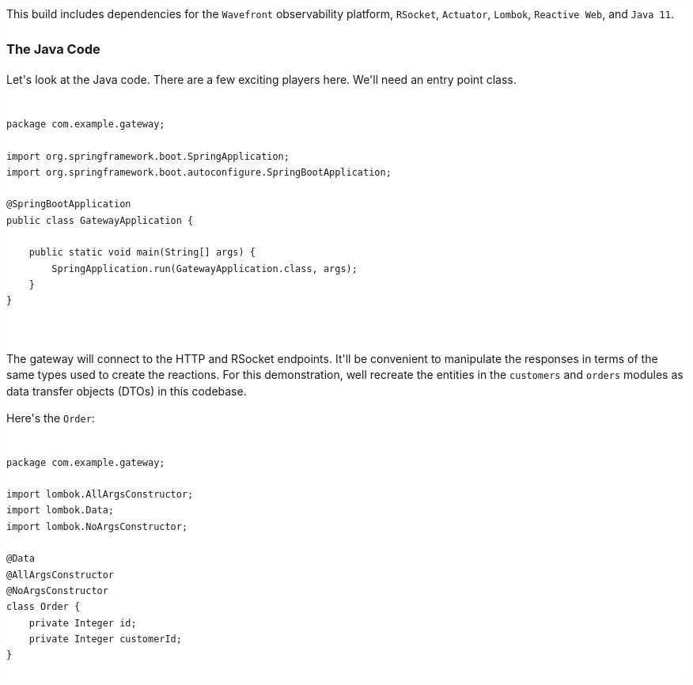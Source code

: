```
```

This build includes dependencies for the `Wavefront` observability platform, `RSocket`, `Actuator`, `Lombok`, `Reactive Web`, and `Java 11`.

### The Java Code

Let's look at the Java code. There are a few exciting players here. We'll need an entry point class.

```

package com.example.gateway;

import org.springframework.boot.SpringApplication;
import org.springframework.boot.autoconfigure.SpringBootApplication;

@SpringBootApplication
public class GatewayApplication {

	public static void main(String[] args) {
		SpringApplication.run(GatewayApplication.class, args);
	}
}

 

```

The gateway will connect to the HTTP and RSocket endpoints. It'll be convenient to manipulate the responses in terms of the same types used to create the reactions. For this demonstration, well recreate the entities in the `customers` and `orders` modules as data transfer objects (DTOs) in this codebase.

Here's the `Order`:

```

package com.example.gateway;

import lombok.AllArgsConstructor;
import lombok.Data;
import lombok.NoArgsConstructor;

@Data
@AllArgsConstructor
@NoArgsConstructor
class Order {
	private Integer id;
	private Integer customerId;
}
 

```
